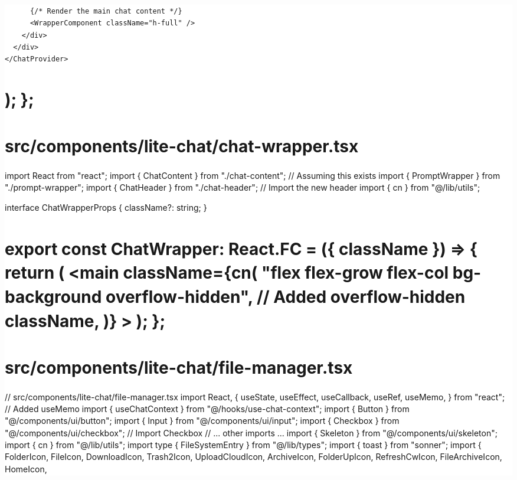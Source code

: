           {/* Render the main chat content */}
          <WrapperComponent className="h-full" />
        </div>
      </div>
    </ChatProvider>
  );
};
========
src/components/lite-chat/chat-wrapper.tsx
========
import React from "react";
import { ChatContent } from "./chat-content"; // Assuming this exists
import { PromptWrapper } from "./prompt-wrapper";
import { ChatHeader } from "./chat-header"; // Import the new header
import { cn } from "@/lib/utils";

interface ChatWrapperProps {
  className?: string;
}

export const ChatWrapper: React.FC<ChatWrapperProps> = ({ className }) => {
  return (
    <main
      className={cn(
        "flex flex-grow flex-col bg-background overflow-hidden", // Added overflow-hidden
        className,
      )}
    >
      <ChatHeader />
      <ChatContent className="flex-grow h-0" /> <PromptWrapper />
    </main>
  );
};
========
src/components/lite-chat/file-manager.tsx
========
// src/components/lite-chat/file-manager.tsx
import React, {
  useState,
  useEffect,
  useCallback,
  useRef,
  useMemo,
} from "react"; // Added useMemo
import { useChatContext } from "@/hooks/use-chat-context";
import { Button } from "@/components/ui/button";
import { Input } from "@/components/ui/input";
import { Checkbox } from "@/components/ui/checkbox"; // Import Checkbox
// ... other imports ...
import { Skeleton } from "@/components/ui/skeleton";
import { cn } from "@/lib/utils";
import type { FileSystemEntry } from "@/lib/types";
import { toast } from "sonner";
import {
  FolderIcon,
  FileIcon,
  DownloadIcon,
  Trash2Icon,
  UploadCloudIcon,
  ArchiveIcon,
  FolderUpIcon,
  RefreshCwIcon,
  FileArchiveIcon,
  HomeIcon,